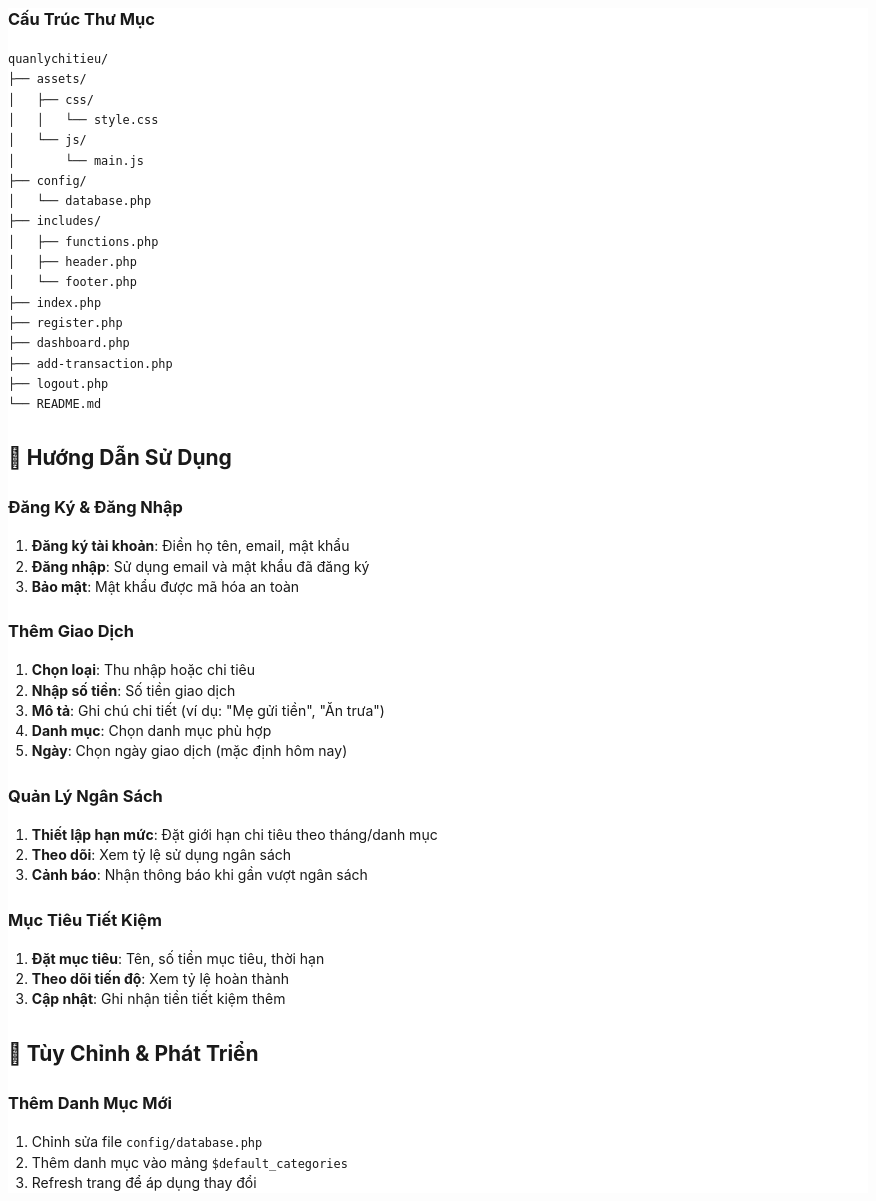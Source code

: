 ### Cấu Trúc Thư Mục
```
quanlychitieu/
├── assets/
│   ├── css/
│   │   └── style.css
│   └── js/
│       └── main.js
├── config/
│   └── database.php
├── includes/
│   ├── functions.php
│   ├── header.php
│   └── footer.php
├── index.php
├── register.php
├── dashboard.php
├── add-transaction.php
├── logout.php
└── README.md
```

## 📱 Hướng Dẫn Sử Dụng

### Đăng Ký & Đăng Nhập
1. **Đăng ký tài khoản**: Điền họ tên, email, mật khẩu
2. **Đăng nhập**: Sử dụng email và mật khẩu đã đăng ký
3. **Bảo mật**: Mật khẩu được mã hóa an toàn

### Thêm Giao Dịch
1. **Chọn loại**: Thu nhập hoặc chi tiêu
2. **Nhập số tiền**: Số tiền giao dịch
3. **Mô tả**: Ghi chú chi tiết (ví dụ: "Mẹ gửi tiền", "Ăn trưa")
4. **Danh mục**: Chọn danh mục phù hợp
5. **Ngày**: Chọn ngày giao dịch (mặc định hôm nay)

### Quản Lý Ngân Sách
1. **Thiết lập hạn mức**: Đặt giới hạn chi tiêu theo tháng/danh mục
2. **Theo dõi**: Xem tỷ lệ sử dụng ngân sách
3. **Cảnh báo**: Nhận thông báo khi gần vượt ngân sách

### Mục Tiêu Tiết Kiệm
1. **Đặt mục tiêu**: Tên, số tiền mục tiêu, thời hạn
2. **Theo dõi tiến độ**: Xem tỷ lệ hoàn thành
3. **Cập nhật**: Ghi nhận tiền tiết kiệm thêm

## 🔧 Tùy Chỉnh & Phát Triển

### Thêm Danh Mục Mới
1. Chỉnh sửa file `config/database.php`
2. Thêm danh mục vào mảng `$default_categories`
3. Refresh trang để áp dụng thay đổi
